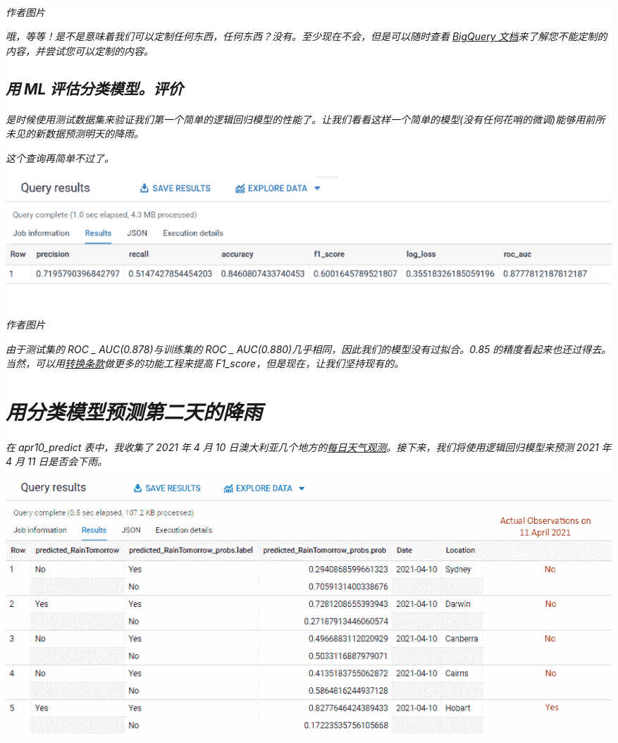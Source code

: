 *作者图片*

*哦，等等！是不是意味着我们可以定制任何东西，任何东西？没有。至少现在不会，但是可以随时查看 [BigQuery 文档](https://cloud.google.com/bigquery-ml/docs/reference/standard-sql/bigqueryml-syntax-create-boosted-tree)来了解您不能定制的内容，并尝试您可以定制的内容。*

## *用 ML 评估分类模型。评价*

*是时候使用测试数据集来验证我们第一个简单的逻辑回归模型的性能了。让我们看看这样一个简单的模型(没有任何花哨的微调)能够用前所未见的新数据预测明天的降雨。*

*这个查询再简单不过了。*

*![](img/56867429639e7e6282a3f7e9c8d5a521.png)*

*作者图片*

*由于测试集的 ROC _ AUC(0.878)与训练集的 ROC _ AUC(0.880)几乎相同，因此我们的模型没有过拟合。0.85 的精度看起来也还过得去。当然，可以用[转换条款](https://cloud.google.com/bigquery-ml/docs/reference/standard-sql/bigqueryml-preprocessing-functions)做更多的功能工程来提高 F1_score，但是现在，让我们坚持现有的。*

# *用分类模型预测第二天的降雨*

*在 apr10_predict 表中，我收集了 2021 年 4 月 10 日澳大利亚几个地方的[每日天气观测](http://www.bom.gov.au/climate/dwo/)。接下来，我们将使用逻辑回归模型来预测 2021 年 4 月 11 日是否会下雨。*

*![](img/2cc2568f06a2bd53a63da67b40579ea5.png)*
